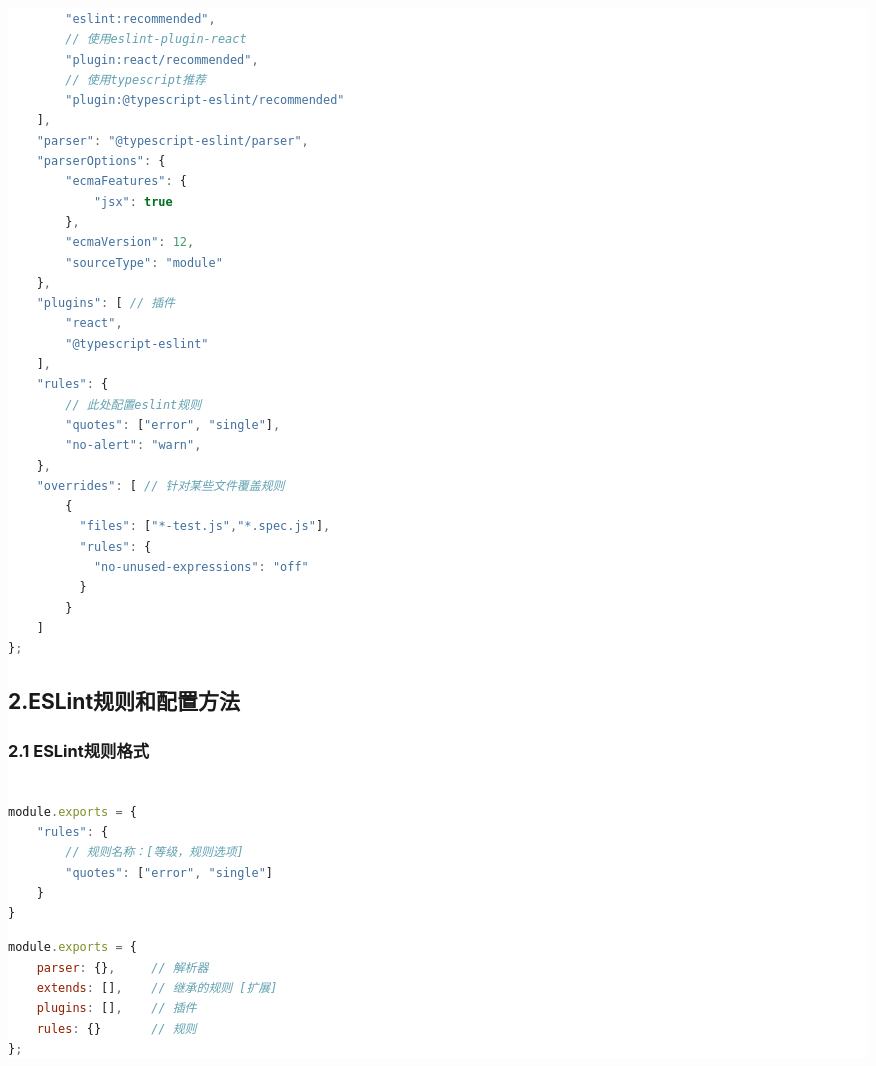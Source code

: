 ```js
        "eslint:recommended",
        // 使用eslint-plugin-react
        "plugin:react/recommended",
        // 使用typescript推荐
        "plugin:@typescript-eslint/recommended"
    ],
    "parser": "@typescript-eslint/parser",
    "parserOptions": {
        "ecmaFeatures": {
            "jsx": true
        },
        "ecmaVersion": 12,
        "sourceType": "module"
    },
    "plugins": [ // 插件
        "react",
        "@typescript-eslint"
    ],
    "rules": {
        // 此处配置eslint规则
        "quotes": ["error", "single"],
        "no-alert": "warn",
    },
    "overrides": [ // 针对某些文件覆盖规则
        {
          "files": ["*-test.js","*.spec.js"],
          "rules": {
            "no-unused-expressions": "off"
          }
        }
    ]
};
```

## 2.ESLint规则和配置方法

### 2.1 ESLint规则格式
```js

module.exports = {
    "rules": {
        // 规则名称：[等级，规则选项]
        "quotes": ["error", "single"]
    }
}
```

```js
module.exports = {
    parser: {},     // 解析器
    extends: [],    // 继承的规则 [扩展]
    plugins: [],    // 插件
    rules: {}       // 规则
};
```
